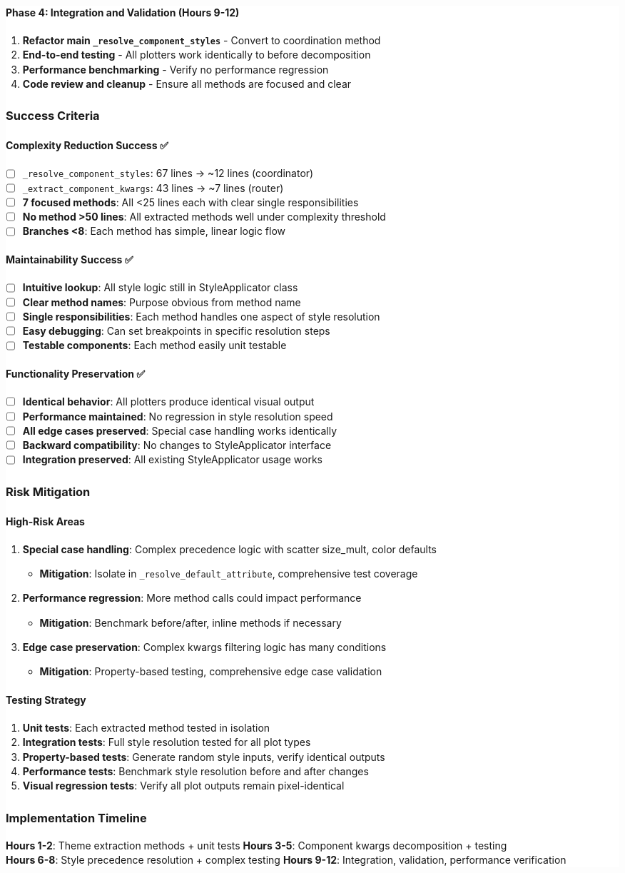 #### **Phase 4: Integration and Validation (Hours 9-12)**
1. **Refactor main `_resolve_component_styles`** - Convert to coordination method
2. **End-to-end testing** - All plotters work identically to before decomposition
3. **Performance benchmarking** - Verify no performance regression
4. **Code review and cleanup** - Ensure all methods are focused and clear

### Success Criteria

#### **Complexity Reduction Success** ✅
- [ ] `_resolve_component_styles`: 67 lines → ~12 lines (coordinator)
- [ ] `_extract_component_kwargs`: 43 lines → ~7 lines (router)
- [ ] **7 focused methods**: All <25 lines each with clear single responsibilities
- [ ] **No method >50 lines**: All extracted methods well under complexity threshold
- [ ] **Branches <8**: Each method has simple, linear logic flow

#### **Maintainability Success** ✅
- [ ] **Intuitive lookup**: All style logic still in StyleApplicator class
- [ ] **Clear method names**: Purpose obvious from method name
- [ ] **Single responsibilities**: Each method handles one aspect of style resolution
- [ ] **Easy debugging**: Can set breakpoints in specific resolution steps
- [ ] **Testable components**: Each method easily unit testable

#### **Functionality Preservation** ✅
- [ ] **Identical behavior**: All plotters produce identical visual output
- [ ] **Performance maintained**: No regression in style resolution speed
- [ ] **All edge cases preserved**: Special case handling works identically
- [ ] **Backward compatibility**: No changes to StyleApplicator interface
- [ ] **Integration preserved**: All existing StyleApplicator usage works

### Risk Mitigation

#### **High-Risk Areas**
1. **Special case handling**: Complex precedence logic with scatter size_mult, color defaults
   - **Mitigation**: Isolate in `_resolve_default_attribute`, comprehensive test coverage
   
2. **Performance regression**: More method calls could impact performance
   - **Mitigation**: Benchmark before/after, inline methods if necessary
   
3. **Edge case preservation**: Complex kwargs filtering logic has many conditions  
   - **Mitigation**: Property-based testing, comprehensive edge case validation

#### **Testing Strategy**
1. **Unit tests**: Each extracted method tested in isolation
2. **Integration tests**: Full style resolution tested for all plot types  
3. **Property-based tests**: Generate random style inputs, verify identical outputs
4. **Performance tests**: Benchmark style resolution before and after changes
5. **Visual regression tests**: Verify all plot outputs remain pixel-identical

### Implementation Timeline

**Hours 1-2**: Theme extraction methods + unit tests
**Hours 3-5**: Component kwargs decomposition + testing  
**Hours 6-8**: Style precedence resolution + complex testing
**Hours 9-12**: Integration, validation, performance verification
